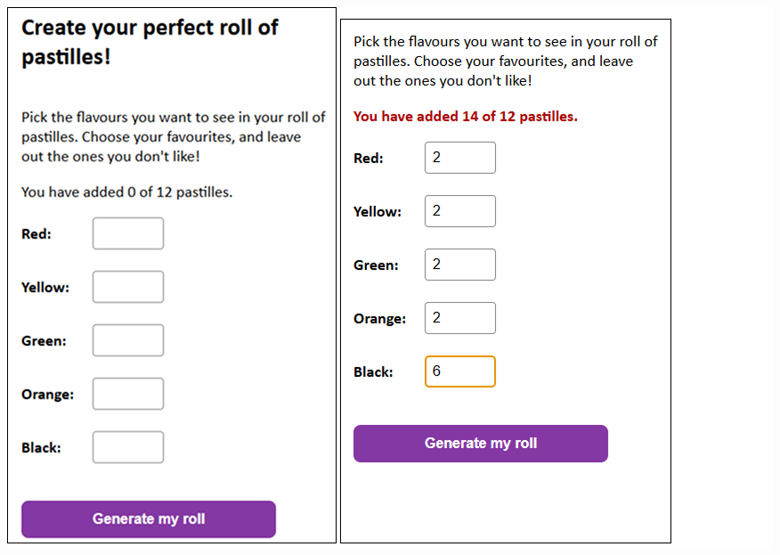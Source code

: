 ![Form for creating your roll of pastilles](docs/instructions/image02.jpg)  ![Form with error message](docs/instructions/image03.jpg)
